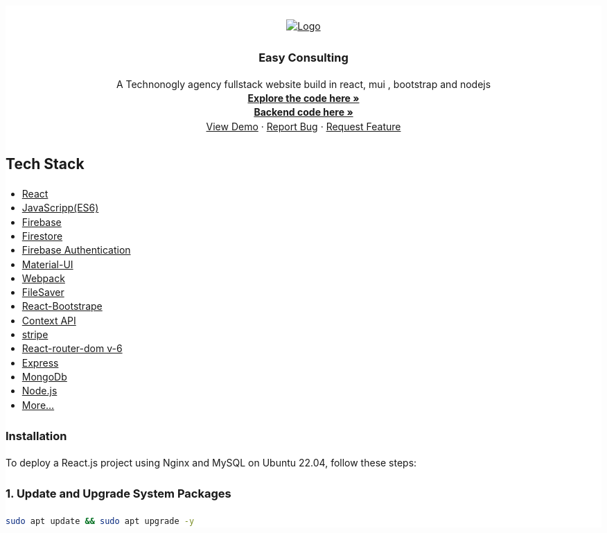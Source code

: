 
<br />
<div align="center">
  <a href="#">
    <img src="https://image.freepik.com/free-vector/triangle-letter-ag-free-logo-design_8035-1.jpg" alt="Logo" width="80" height="80">
  </a>

  <h3 align="center">Easy Consulting</h3>

  <p align="center">
    A Technonogly agency fullstack website build in react, mui , bootstrap and nodejs 
    <br />
    <a href="https://github.com/Ujjalzaman/Easy-Consulting-react"><strong>Explore the code here »</strong></a>
    <br />
    <a href="https://github.com/Ujjalzaman/easy-consult-server-express-mongo"><strong>Backend code here »</strong></a>
    <br />
    <a href="https://wonderful-kowalevski-8c905c.netlify.app/">View Demo</a>
    ·
    <a href="https://github.com/Ujjalzaman/Easy-Consulting-react/issues">Report Bug</a>
    ·
    <a href="https://github.com/Ujjalzaman/Easy-Consulting-react/issues">Request Feature</a>
  </p>
</div>


## Tech Stack
- [React](https://facebook.github.io/react/)
- [JavaScripp(ES6)](https://facebook.github.io/react/)
- [Firebase](https://firebase.google.com/)
- [Firestore](https://firebase.google.com/docs/firestore)
- [Firebase Authentication](https://firebase.google.com/docs/auth)
- [Material-UI](https://material-ui.com/)
- [Webpack](https://webpack.js.org/)
- [FileSaver](https://www.npmjs.com/package/file-saver)
- [React-Bootstrape](#)
- [Context API](#)
- [stripe](#)
- [React-router-dom v-6](#)
- [Express](#)
- [MongoDb](#)
- [Node.js](#)
- [More...](#)

### Installation

To deploy a React.js project using Nginx and MySQL on Ubuntu 22.04, follow these steps:

### 1. **Update and Upgrade System Packages**
   ```bash
   sudo apt update && sudo apt upgrade -y
   ```
